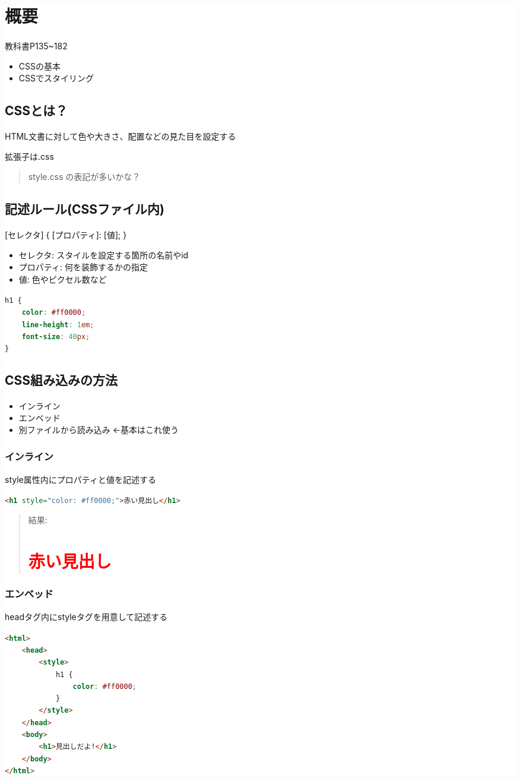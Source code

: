 # 概要

教科書P135~182

* CSSの基本
* CSSでスタイリング

## CSSとは？

HTML文書に対して色や大きさ、配置などの見た目を設定する

拡張子は.css

> style.css の表記が多いかな？

## 記述ルール(CSSファイル内)

[セレクタ] { [プロパティ]: [値]; }

* セレクタ: スタイルを設定する箇所の名前やid
* プロパティ: 何を装飾するかの指定
* 値: 色やピクセル数など

```CSS
h1 {
	color: #ff0000;
	line-height: 1em;
	font-size: 40px;
}
```

## CSS組み込みの方法

* インライン
* エンベッド
* 別ファイルから読み込み ←基本はこれ使う

### インライン

style属性内にプロパティと値を記述する

```HTML
<h1 style="color: #ff0000;">赤い見出し</h1>
```

>結果:
><h1 style="color: #ff0000;">赤い見出し</h1>

### エンベッド

headタグ内にstyleタグを用意して記述する

```HTML
<html>
	<head>
		<style>
			h1 {
				color: #ff0000;
			}
		</style>
	</head>
	<body>
		<h1>見出しだよ!</h1>
	</body>
</html>
```
